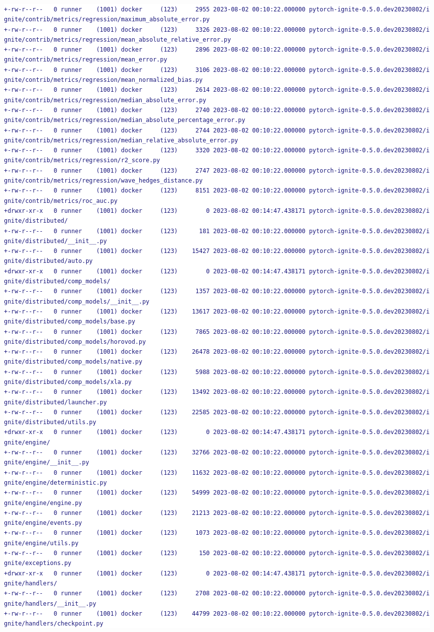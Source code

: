 ```diff
+-rw-r--r--   0 runner    (1001) docker     (123)     2955 2023-08-02 00:10:22.000000 pytorch-ignite-0.5.0.dev20230802/ignite/contrib/metrics/regression/maximum_absolute_error.py
+-rw-r--r--   0 runner    (1001) docker     (123)     3326 2023-08-02 00:10:22.000000 pytorch-ignite-0.5.0.dev20230802/ignite/contrib/metrics/regression/mean_absolute_relative_error.py
+-rw-r--r--   0 runner    (1001) docker     (123)     2896 2023-08-02 00:10:22.000000 pytorch-ignite-0.5.0.dev20230802/ignite/contrib/metrics/regression/mean_error.py
+-rw-r--r--   0 runner    (1001) docker     (123)     3106 2023-08-02 00:10:22.000000 pytorch-ignite-0.5.0.dev20230802/ignite/contrib/metrics/regression/mean_normalized_bias.py
+-rw-r--r--   0 runner    (1001) docker     (123)     2614 2023-08-02 00:10:22.000000 pytorch-ignite-0.5.0.dev20230802/ignite/contrib/metrics/regression/median_absolute_error.py
+-rw-r--r--   0 runner    (1001) docker     (123)     2740 2023-08-02 00:10:22.000000 pytorch-ignite-0.5.0.dev20230802/ignite/contrib/metrics/regression/median_absolute_percentage_error.py
+-rw-r--r--   0 runner    (1001) docker     (123)     2744 2023-08-02 00:10:22.000000 pytorch-ignite-0.5.0.dev20230802/ignite/contrib/metrics/regression/median_relative_absolute_error.py
+-rw-r--r--   0 runner    (1001) docker     (123)     3320 2023-08-02 00:10:22.000000 pytorch-ignite-0.5.0.dev20230802/ignite/contrib/metrics/regression/r2_score.py
+-rw-r--r--   0 runner    (1001) docker     (123)     2747 2023-08-02 00:10:22.000000 pytorch-ignite-0.5.0.dev20230802/ignite/contrib/metrics/regression/wave_hedges_distance.py
+-rw-r--r--   0 runner    (1001) docker     (123)     8151 2023-08-02 00:10:22.000000 pytorch-ignite-0.5.0.dev20230802/ignite/contrib/metrics/roc_auc.py
+drwxr-xr-x   0 runner    (1001) docker     (123)        0 2023-08-02 00:14:47.438171 pytorch-ignite-0.5.0.dev20230802/ignite/distributed/
+-rw-r--r--   0 runner    (1001) docker     (123)      181 2023-08-02 00:10:22.000000 pytorch-ignite-0.5.0.dev20230802/ignite/distributed/__init__.py
+-rw-r--r--   0 runner    (1001) docker     (123)    15427 2023-08-02 00:10:22.000000 pytorch-ignite-0.5.0.dev20230802/ignite/distributed/auto.py
+drwxr-xr-x   0 runner    (1001) docker     (123)        0 2023-08-02 00:14:47.438171 pytorch-ignite-0.5.0.dev20230802/ignite/distributed/comp_models/
+-rw-r--r--   0 runner    (1001) docker     (123)     1357 2023-08-02 00:10:22.000000 pytorch-ignite-0.5.0.dev20230802/ignite/distributed/comp_models/__init__.py
+-rw-r--r--   0 runner    (1001) docker     (123)    13617 2023-08-02 00:10:22.000000 pytorch-ignite-0.5.0.dev20230802/ignite/distributed/comp_models/base.py
+-rw-r--r--   0 runner    (1001) docker     (123)     7865 2023-08-02 00:10:22.000000 pytorch-ignite-0.5.0.dev20230802/ignite/distributed/comp_models/horovod.py
+-rw-r--r--   0 runner    (1001) docker     (123)    26478 2023-08-02 00:10:22.000000 pytorch-ignite-0.5.0.dev20230802/ignite/distributed/comp_models/native.py
+-rw-r--r--   0 runner    (1001) docker     (123)     5988 2023-08-02 00:10:22.000000 pytorch-ignite-0.5.0.dev20230802/ignite/distributed/comp_models/xla.py
+-rw-r--r--   0 runner    (1001) docker     (123)    13492 2023-08-02 00:10:22.000000 pytorch-ignite-0.5.0.dev20230802/ignite/distributed/launcher.py
+-rw-r--r--   0 runner    (1001) docker     (123)    22585 2023-08-02 00:10:22.000000 pytorch-ignite-0.5.0.dev20230802/ignite/distributed/utils.py
+drwxr-xr-x   0 runner    (1001) docker     (123)        0 2023-08-02 00:14:47.438171 pytorch-ignite-0.5.0.dev20230802/ignite/engine/
+-rw-r--r--   0 runner    (1001) docker     (123)    32766 2023-08-02 00:10:22.000000 pytorch-ignite-0.5.0.dev20230802/ignite/engine/__init__.py
+-rw-r--r--   0 runner    (1001) docker     (123)    11632 2023-08-02 00:10:22.000000 pytorch-ignite-0.5.0.dev20230802/ignite/engine/deterministic.py
+-rw-r--r--   0 runner    (1001) docker     (123)    54999 2023-08-02 00:10:22.000000 pytorch-ignite-0.5.0.dev20230802/ignite/engine/engine.py
+-rw-r--r--   0 runner    (1001) docker     (123)    21213 2023-08-02 00:10:22.000000 pytorch-ignite-0.5.0.dev20230802/ignite/engine/events.py
+-rw-r--r--   0 runner    (1001) docker     (123)     1073 2023-08-02 00:10:22.000000 pytorch-ignite-0.5.0.dev20230802/ignite/engine/utils.py
+-rw-r--r--   0 runner    (1001) docker     (123)      150 2023-08-02 00:10:22.000000 pytorch-ignite-0.5.0.dev20230802/ignite/exceptions.py
+drwxr-xr-x   0 runner    (1001) docker     (123)        0 2023-08-02 00:14:47.438171 pytorch-ignite-0.5.0.dev20230802/ignite/handlers/
+-rw-r--r--   0 runner    (1001) docker     (123)     2708 2023-08-02 00:10:22.000000 pytorch-ignite-0.5.0.dev20230802/ignite/handlers/__init__.py
+-rw-r--r--   0 runner    (1001) docker     (123)    44799 2023-08-02 00:10:22.000000 pytorch-ignite-0.5.0.dev20230802/ignite/handlers/checkpoint.py
```